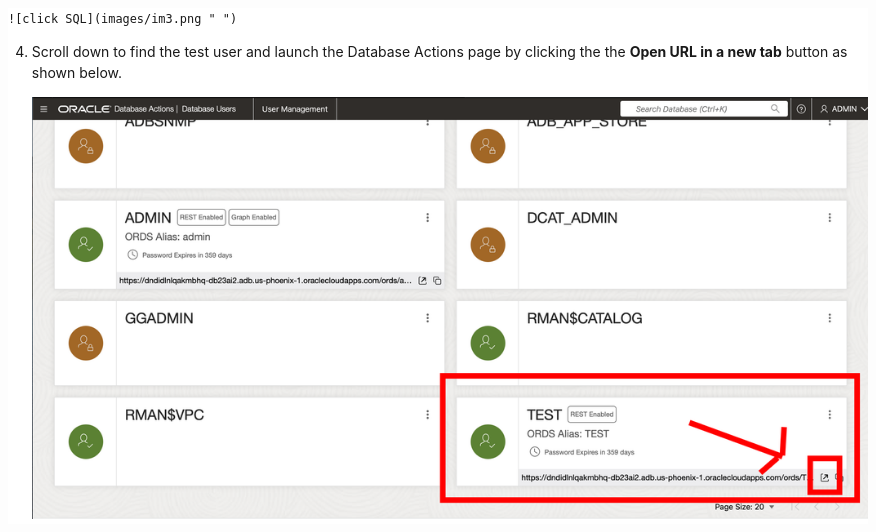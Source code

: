     ![click SQL](images/im3.png " ")

4. Scroll down to find the test user and launch the Database Actions page by clicking the the **Open URL in a new tab** button as shown below.

    ![create table](images/im4.png " ")
